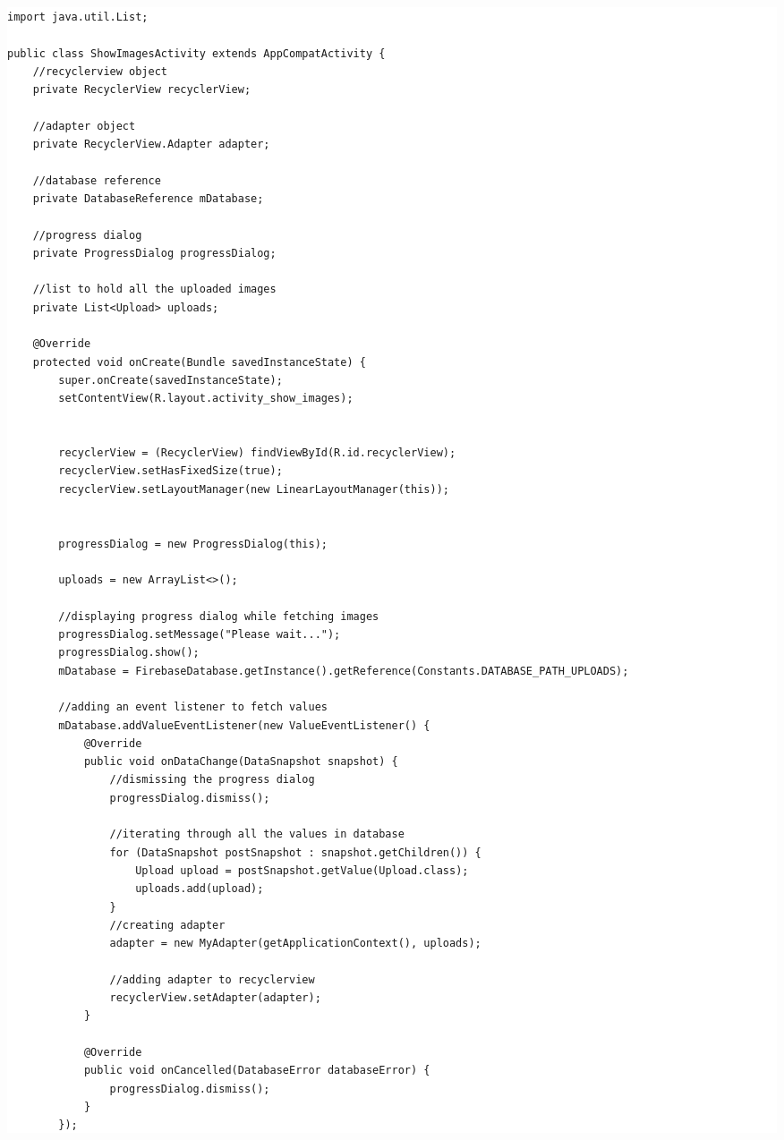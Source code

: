 ```
import java.util.List;

public class ShowImagesActivity extends AppCompatActivity {
    //recyclerview object
    private RecyclerView recyclerView;

    //adapter object
    private RecyclerView.Adapter adapter;

    //database reference
    private DatabaseReference mDatabase;

    //progress dialog
    private ProgressDialog progressDialog;

    //list to hold all the uploaded images
    private List<Upload> uploads;

    @Override
    protected void onCreate(Bundle savedInstanceState) {
        super.onCreate(savedInstanceState);
        setContentView(R.layout.activity_show_images);


        recyclerView = (RecyclerView) findViewById(R.id.recyclerView);
        recyclerView.setHasFixedSize(true);
        recyclerView.setLayoutManager(new LinearLayoutManager(this));


        progressDialog = new ProgressDialog(this);

        uploads = new ArrayList<>();

        //displaying progress dialog while fetching images
        progressDialog.setMessage("Please wait...");
        progressDialog.show();
        mDatabase = FirebaseDatabase.getInstance().getReference(Constants.DATABASE_PATH_UPLOADS);

        //adding an event listener to fetch values
        mDatabase.addValueEventListener(new ValueEventListener() {
            @Override
            public void onDataChange(DataSnapshot snapshot) {
                //dismissing the progress dialog 
                progressDialog.dismiss();

                //iterating through all the values in database
                for (DataSnapshot postSnapshot : snapshot.getChildren()) {
                    Upload upload = postSnapshot.getValue(Upload.class);
                    uploads.add(upload);
                }
                //creating adapter
                adapter = new MyAdapter(getApplicationContext(), uploads);

                //adding adapter to recyclerview
                recyclerView.setAdapter(adapter);
            }

            @Override
            public void onCancelled(DatabaseError databaseError) {
                progressDialog.dismiss();
            }
        });

```